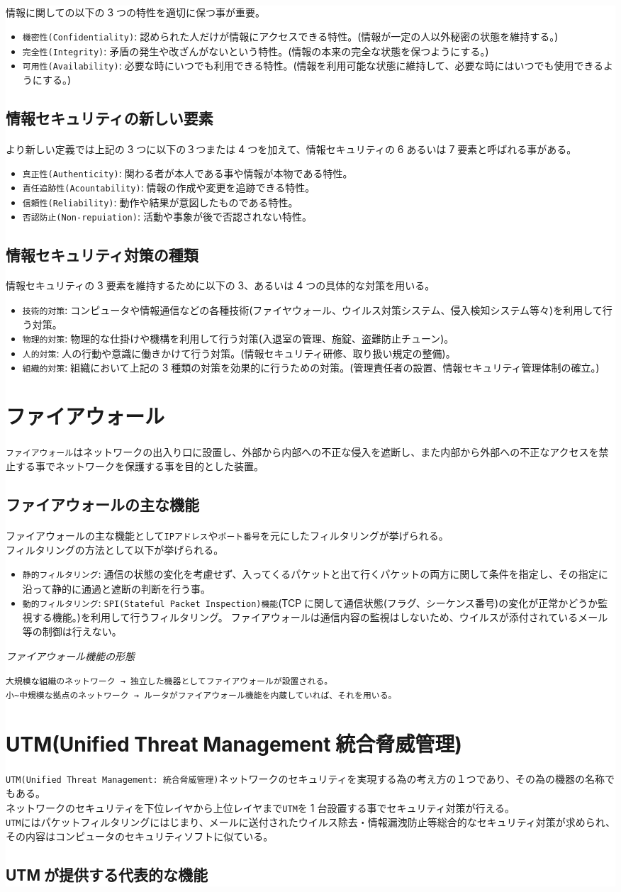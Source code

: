 情報に関しての以下の 3 つの特性を適切に保つ事が重要。

- `機密性(Confidentiality)`: 認められた人だけが情報にアクセスできる特性。(情報が一定の人以外秘密の状態を維持する。)
- `完全性(Integrity)`: 矛盾の発生や改ざんがないという特性。(情報の本来の完全な状態を保つようにする。)
- `可用性(Availability)`: 必要な時にいつでも利用できる特性。(情報を利用可能な状態に維持して、必要な時にはいつでも使用できるようにする。)

## 情報セキュリティの新しい要素

より新しい定義では上記の 3 つに以下の３つまたは 4 つを加えて、情報セキュリティの 6 あるいは 7 要素と呼ばれる事がある。

- `真正性(Authenticity)`: 関わる者が本人である事や情報が本物である特性。
- `責任追跡性(Acountability)`: 情報の作成や変更を追跡できる特性。
- `信頼性(Reliability)`: 動作や結果が意図したものである特性。
- `否認防止(Non-repuiation)`: 活動や事象が後で否認されない特性。

## 情報セキュリティ対策の種類

情報セキュリティの 3 要素を維持するために以下の 3、あるいは 4 つの具体的な対策を用いる。

- `技術的対策`: コンピュータや情報通信などの各種技術(ファイヤウォール、ウイルス対策システム、侵入検知システム等々)を利用して行う対策。
- `物理的対策`: 物理的な仕掛けや機構を利用して行う対策(入退室の管理、施錠、盗難防止チューン)。
- `人的対策`: 人の行動や意識に働きかけて行う対策。(情報セキュリティ研修、取り扱い規定の整備)。
- `組織的対策`: 組織において上記の 3 種類の対策を効果的に行うための対策。(管理責任者の設置、情報セキュリティ管理体制の確立。)

# ファイアウォール

`ファイアウォール`はネットワークの出入り口に設置し、外部から内部への不正な侵入を遮断し、また内部から外部への不正なアクセスを禁止する事でネットワークを保護する事を目的とした装置。

 ## ファイアウォールの主な機能

ファイアウォールの主な機能として`IPアドレス`や`ポート番号`を元にしたフィルタリングが挙げられる。  
フィルタリングの方法として以下が挙げられる。

- `静的フィルタリング`: 通信の状態の変化を考慮せず、入ってくるパケットと出て行くパケットの両方に関して条件を指定し、その指定に沿って静的に通過と遮断の判断を行う事。
- `動的フィルタリング`: `SPI(Stateful Packet Inspection)機能`(TCP に関して通信状態(フラグ、シーケンス番号)の変化が正常かどうか監視する機能。)を利用して行うフィルタリング。
  ファイアウォールは通信内容の監視はしないため、ウイルスが添付されているメール等の制御は行えない。

_ファイアウォール機能の形態_

```
大規模な組織のネットワーク → 独立した機器としてファイアウォールが設置される。
小~中規模な拠点のネットワーク → ルータがファイアウォール機能を内蔵していれば、それを用いる。
```

# UTM(Unified Threat Management 統合脅威管理)

`UTM(Unified Threat Management: 統合脅威管理)`ネットワークのセキュリティを実現する為の考え方の１つであり、その為の機器の名称でもある。  
ネットワークのセキュリティを下位レイヤから上位レイヤまで`UTM`を 1 台設置する事でセキュリティ対策が行える。  
`UTM`にはパケットフィルタリングにはじまり、メールに送付されたウイルス除去・情報漏洩防止等総合的なセキュリティ対策が求められ、その内容はコンピュータのセキュリティソフトに似ている。

## UTM が提供する代表的な機能
